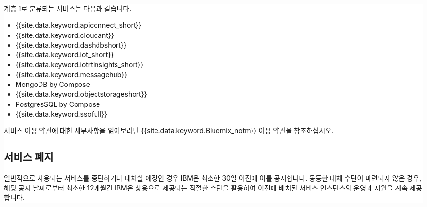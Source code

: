 계층 1로 분류되는 서비스는 다음과 같습니다.
  * {{site.data.keyword.apiconnect_short}}
  * {{site.data.keyword.cloudant}}
  * {{site.data.keyword.dashdbshort}}
  * {{site.data.keyword.iot_short}}
  * {{site.data.keyword.iotrtinsights_short}}
  * {{site.data.keyword.messagehub}}
  * MongoDB by Compose
  * {{site.data.keyword.objectstorageshort}}
  * PostgresSQL by Compose
  * {{site.data.keyword.ssofull}}

서비스 이용 약관에 대한 세부사항을 읽어보려면 [{{site.data.keyword.Bluemix_notm}} 이용 약관](../navigation/notices.html#terms)을 참조하십시오.

## 서비스 폐지

일반적으로 사용되는 서비스를 중단하거나 대체할 예정인 경우 IBM은 최소한 30일 이전에 이를 공지합니다. 동등한 대체 수단이 마련되지 않은 경우, 해당 공지 날짜로부터 최소한 12개월간 IBM은 상용으로 제공되는 적절한 수단을 활용하여 이전에 배치된 서비스 인스턴스의 운영과 지원을 계속 제공합니다.  
